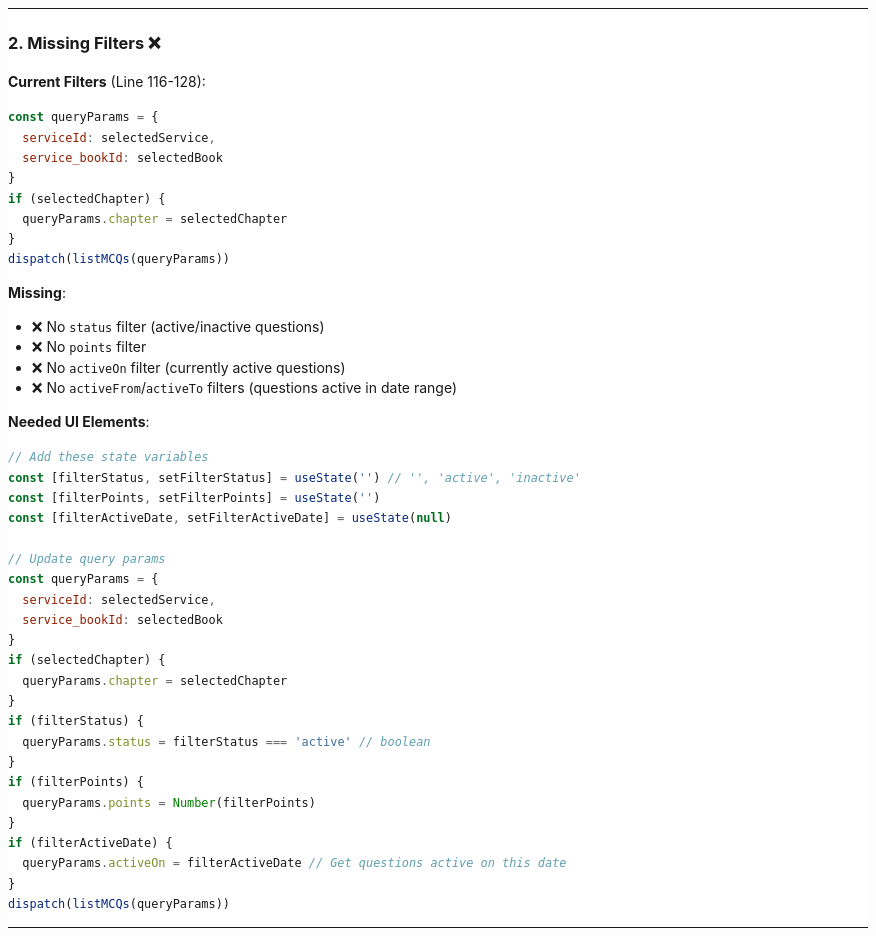 ```javascript
```

---

### 2. **Missing Filters** ❌

**Current Filters** (Line 116-128):
```javascript
const queryParams = {
  serviceId: selectedService,
  service_bookId: selectedBook
}
if (selectedChapter) {
  queryParams.chapter = selectedChapter
}
dispatch(listMCQs(queryParams))
```

**Missing**:
- ❌ No `status` filter (active/inactive questions)
- ❌ No `points` filter
- ❌ No `activeOn` filter (currently active questions)
- ❌ No `activeFrom`/`activeTo` filters (questions active in date range)

**Needed UI Elements**:
```javascript
// Add these state variables
const [filterStatus, setFilterStatus] = useState('') // '', 'active', 'inactive'
const [filterPoints, setFilterPoints] = useState('')
const [filterActiveDate, setFilterActiveDate] = useState(null)

// Update query params
const queryParams = {
  serviceId: selectedService,
  service_bookId: selectedBook
}
if (selectedChapter) {
  queryParams.chapter = selectedChapter
}
if (filterStatus) {
  queryParams.status = filterStatus === 'active' // boolean
}
if (filterPoints) {
  queryParams.points = Number(filterPoints)
}
if (filterActiveDate) {
  queryParams.activeOn = filterActiveDate // Get questions active on this date
}
dispatch(listMCQs(queryParams))
```

---
